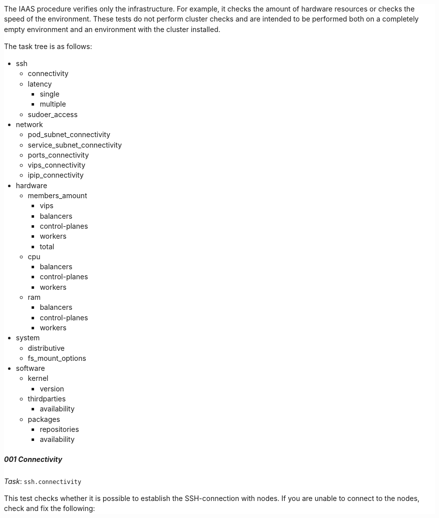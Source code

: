 The IAAS procedure verifies only the infrastructure. For example, it checks the amount of hardware resources or checks the speed of the environment. These tests do not perform cluster checks and are intended to be performed both on a completely empty environment and an environment with the cluster installed.

The task tree is as follows:

- ssh
  - connectivity
  - latency
    - single
    - multiple
  - sudoer_access
- network
  - pod_subnet_connectivity
  - service_subnet_connectivity
  - ports_connectivity
  - vips_connectivity
  - ipip_connectivity
- hardware
  - members_amount
    - vips
    - balancers
    - control-planes
    - workers
    - total
  - cpu
    - balancers
    - control-planes
    - workers
  - ram
    - balancers
    - control-planes
    - workers
- system
  - distributive
  - fs_mount_options
- software
  - kernel
    - version
  - thirdparties
    - availability
  - packages
    - repositories
    - availability

##### 001 Connectivity

_Task_: `ssh.connectivity`

This test checks whether it is possible to establish the SSH-connection with nodes. If you are unable to connect to the nodes, check and fix the following:
